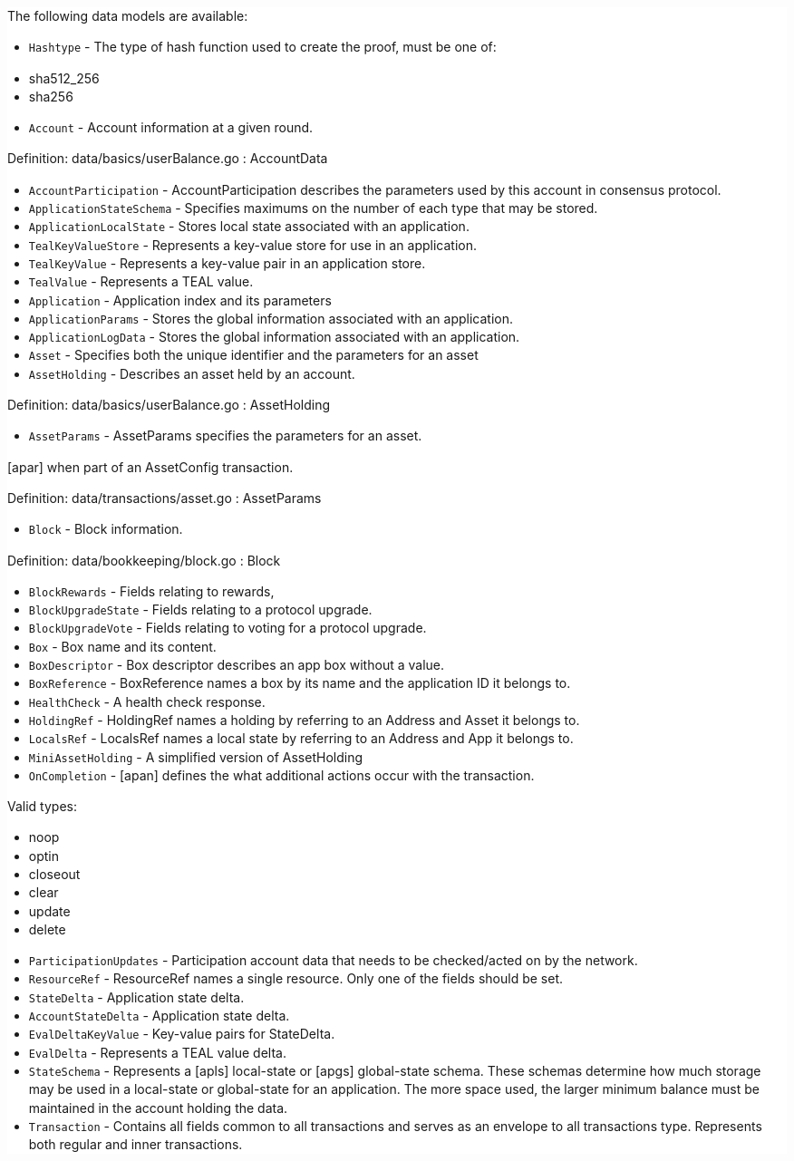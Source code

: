 The following data models are available:

- `Hashtype` - The type of hash function used to create the proof, must be one of: 
* sha512_256 
* sha256
- `Account` - Account information at a given round.

Definition:
data/basics/userBalance.go : AccountData

- `AccountParticipation` - AccountParticipation describes the parameters used by this account in consensus protocol.
- `ApplicationStateSchema` - Specifies maximums on the number of each type that may be stored.
- `ApplicationLocalState` - Stores local state associated with an application.
- `TealKeyValueStore` - Represents a key-value store for use in an application.
- `TealKeyValue` - Represents a key-value pair in an application store.
- `TealValue` - Represents a TEAL value.
- `Application` - Application index and its parameters
- `ApplicationParams` - Stores the global information associated with an application.
- `ApplicationLogData` - Stores the global information associated with an application.
- `Asset` - Specifies both the unique identifier and the parameters for an asset
- `AssetHolding` - Describes an asset held by an account.

Definition:
data/basics/userBalance.go : AssetHolding
- `AssetParams` - AssetParams specifies the parameters for an asset.

\[apar\] when part of an AssetConfig transaction.

Definition:
data/transactions/asset.go : AssetParams
- `Block` - Block information.

Definition:
data/bookkeeping/block.go : Block
- `BlockRewards` - Fields relating to rewards,
- `BlockUpgradeState` - Fields relating to a protocol upgrade.
- `BlockUpgradeVote` - Fields relating to voting for a protocol upgrade.
- `Box` - Box name and its content.
- `BoxDescriptor` - Box descriptor describes an app box without a value.
- `BoxReference` - BoxReference names a box by its name and the application ID it belongs to.
- `HealthCheck` - A health check response.
- `HoldingRef` - HoldingRef names a holding by referring to an Address and Asset it belongs to.
- `LocalsRef` - LocalsRef names a local state by referring to an Address and App it belongs to.
- `MiniAssetHolding` - A simplified version of AssetHolding 
- `OnCompletion` - \[apan\] defines the what additional actions occur with the transaction.

Valid types:
* noop
* optin
* closeout
* clear
* update
* delete
- `ParticipationUpdates` - Participation account data that needs to be checked/acted on by the network.
- `ResourceRef` - ResourceRef names a single resource. Only one of the fields should be set.
- `StateDelta` - Application state delta.
- `AccountStateDelta` - Application state delta.
- `EvalDeltaKeyValue` - Key-value pairs for StateDelta.
- `EvalDelta` - Represents a TEAL value delta.
- `StateSchema` - Represents a \[apls\] local-state or \[apgs\] global-state schema. These schemas determine how much storage may be used in a local-state or global-state for an application. The more space used, the larger minimum balance must be maintained in the account holding the data.
- `Transaction` - Contains all fields common to all transactions and serves as an envelope to all transactions type. Represents both regular and inner transactions.
